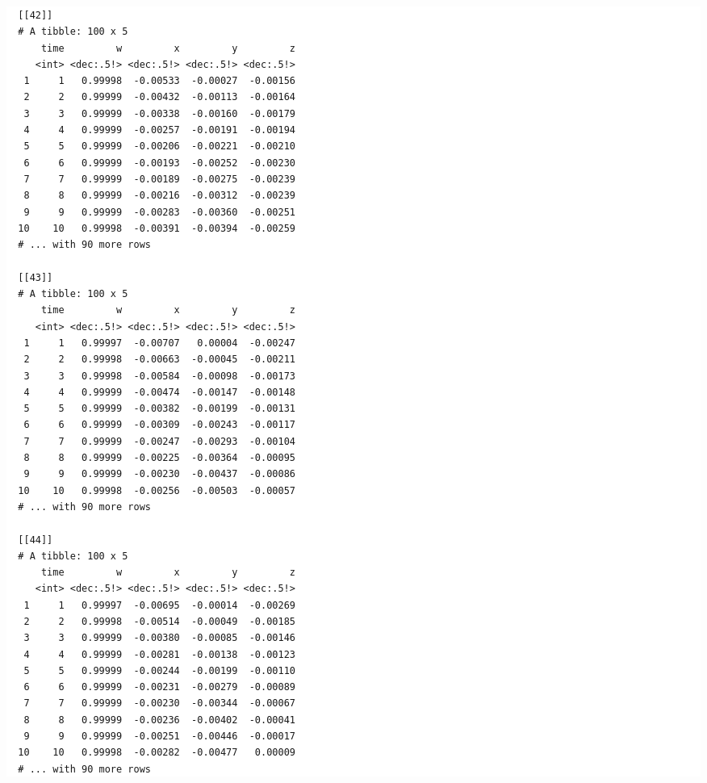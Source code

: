       [[42]]
      # A tibble: 100 x 5
          time         w         x         y         z
         <int> <dec:.5!> <dec:.5!> <dec:.5!> <dec:.5!>
       1     1   0.99998  -0.00533  -0.00027  -0.00156
       2     2   0.99999  -0.00432  -0.00113  -0.00164
       3     3   0.99999  -0.00338  -0.00160  -0.00179
       4     4   0.99999  -0.00257  -0.00191  -0.00194
       5     5   0.99999  -0.00206  -0.00221  -0.00210
       6     6   0.99999  -0.00193  -0.00252  -0.00230
       7     7   0.99999  -0.00189  -0.00275  -0.00239
       8     8   0.99999  -0.00216  -0.00312  -0.00239
       9     9   0.99999  -0.00283  -0.00360  -0.00251
      10    10   0.99998  -0.00391  -0.00394  -0.00259
      # ... with 90 more rows
      
      [[43]]
      # A tibble: 100 x 5
          time         w         x         y         z
         <int> <dec:.5!> <dec:.5!> <dec:.5!> <dec:.5!>
       1     1   0.99997  -0.00707   0.00004  -0.00247
       2     2   0.99998  -0.00663  -0.00045  -0.00211
       3     3   0.99998  -0.00584  -0.00098  -0.00173
       4     4   0.99999  -0.00474  -0.00147  -0.00148
       5     5   0.99999  -0.00382  -0.00199  -0.00131
       6     6   0.99999  -0.00309  -0.00243  -0.00117
       7     7   0.99999  -0.00247  -0.00293  -0.00104
       8     8   0.99999  -0.00225  -0.00364  -0.00095
       9     9   0.99999  -0.00230  -0.00437  -0.00086
      10    10   0.99998  -0.00256  -0.00503  -0.00057
      # ... with 90 more rows
      
      [[44]]
      # A tibble: 100 x 5
          time         w         x         y         z
         <int> <dec:.5!> <dec:.5!> <dec:.5!> <dec:.5!>
       1     1   0.99997  -0.00695  -0.00014  -0.00269
       2     2   0.99998  -0.00514  -0.00049  -0.00185
       3     3   0.99999  -0.00380  -0.00085  -0.00146
       4     4   0.99999  -0.00281  -0.00138  -0.00123
       5     5   0.99999  -0.00244  -0.00199  -0.00110
       6     6   0.99999  -0.00231  -0.00279  -0.00089
       7     7   0.99999  -0.00230  -0.00344  -0.00067
       8     8   0.99999  -0.00236  -0.00402  -0.00041
       9     9   0.99999  -0.00251  -0.00446  -0.00017
      10    10   0.99998  -0.00282  -0.00477   0.00009
      # ... with 90 more rows
      
